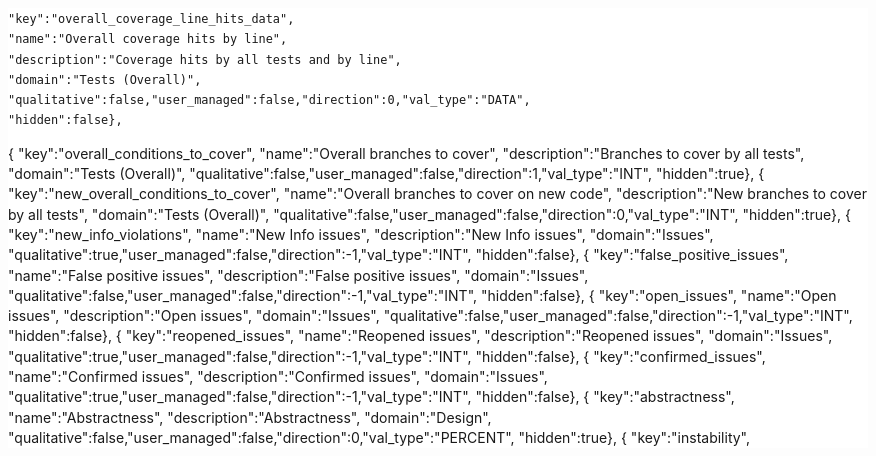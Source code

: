 	"key":"overall_coverage_line_hits_data",
	"name":"Overall coverage hits by line",
	"description":"Coverage hits by all tests and by line",
	"domain":"Tests (Overall)",
	"qualitative":false,"user_managed":false,"direction":0,"val_type":"DATA",
	"hidden":false},
{
	"key":"overall_conditions_to_cover",
	"name":"Overall branches to cover",
	"description":"Branches to cover by all tests",
	"domain":"Tests (Overall)",
	"qualitative":false,"user_managed":false,"direction":1,"val_type":"INT",
	"hidden":true},
{
	"key":"new_overall_conditions_to_cover",
	"name":"Overall branches to cover on new code",
	"description":"New branches to cover by all tests",
	"domain":"Tests (Overall)",
	"qualitative":false,"user_managed":false,"direction":0,"val_type":"INT",
	"hidden":true},
{
	"key":"new_info_violations",
	"name":"New Info issues",
	"description":"New Info issues",
	"domain":"Issues",
	"qualitative":true,"user_managed":false,"direction":-1,"val_type":"INT",
	"hidden":false},
{
	"key":"false_positive_issues",
	"name":"False positive issues",
	"description":"False positive issues",
	"domain":"Issues",
	"qualitative":false,"user_managed":false,"direction":-1,"val_type":"INT",
	"hidden":false},
{
	"key":"open_issues",
	"name":"Open issues",
	"description":"Open issues",
	"domain":"Issues",
	"qualitative":false,"user_managed":false,"direction":-1,"val_type":"INT",
	"hidden":false},
{
	"key":"reopened_issues",
	"name":"Reopened issues",
	"description":"Reopened issues",
	"domain":"Issues",
	"qualitative":true,"user_managed":false,"direction":-1,"val_type":"INT",
	"hidden":false},
{
	"key":"confirmed_issues",
	"name":"Confirmed issues",
	"description":"Confirmed issues",
	"domain":"Issues",
	"qualitative":true,"user_managed":false,"direction":-1,"val_type":"INT",
	"hidden":false},
{
	"key":"abstractness",
	"name":"Abstractness",
	"description":"Abstractness",
	"domain":"Design",
	"qualitative":false,"user_managed":false,"direction":0,"val_type":"PERCENT",
	"hidden":true},
{
	"key":"instability",